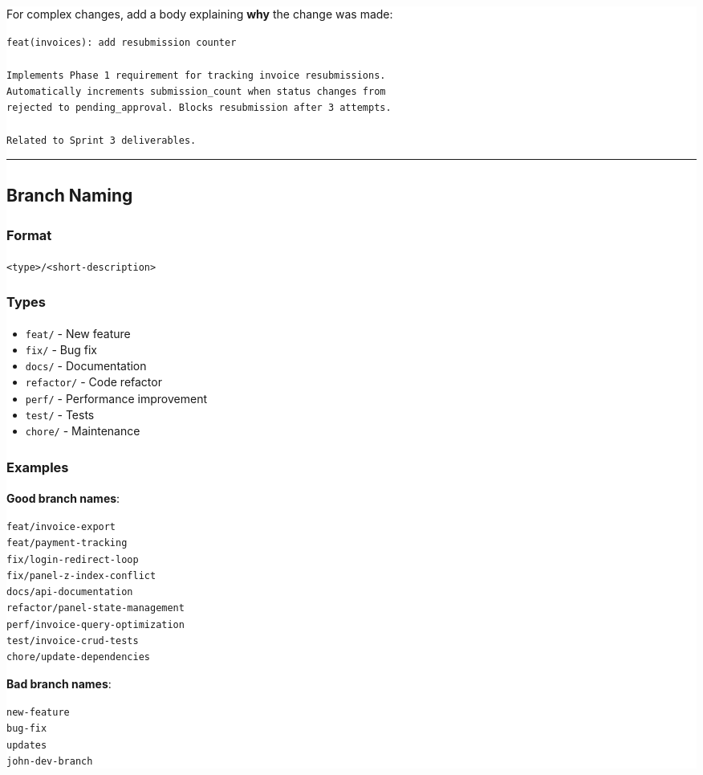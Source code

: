 For complex changes, add a body explaining **why** the change was made:

```
feat(invoices): add resubmission counter

Implements Phase 1 requirement for tracking invoice resubmissions.
Automatically increments submission_count when status changes from
rejected to pending_approval. Blocks resubmission after 3 attempts.

Related to Sprint 3 deliverables.
```

---

## Branch Naming

### Format

```
<type>/<short-description>
```

### Types

- `feat/` - New feature
- `fix/` - Bug fix
- `docs/` - Documentation
- `refactor/` - Code refactor
- `perf/` - Performance improvement
- `test/` - Tests
- `chore/` - Maintenance

### Examples

**Good branch names**:
```
feat/invoice-export
feat/payment-tracking
fix/login-redirect-loop
fix/panel-z-index-conflict
docs/api-documentation
refactor/panel-state-management
perf/invoice-query-optimization
test/invoice-crud-tests
chore/update-dependencies
```

**Bad branch names**:
```
new-feature
bug-fix
updates
john-dev-branch
```
